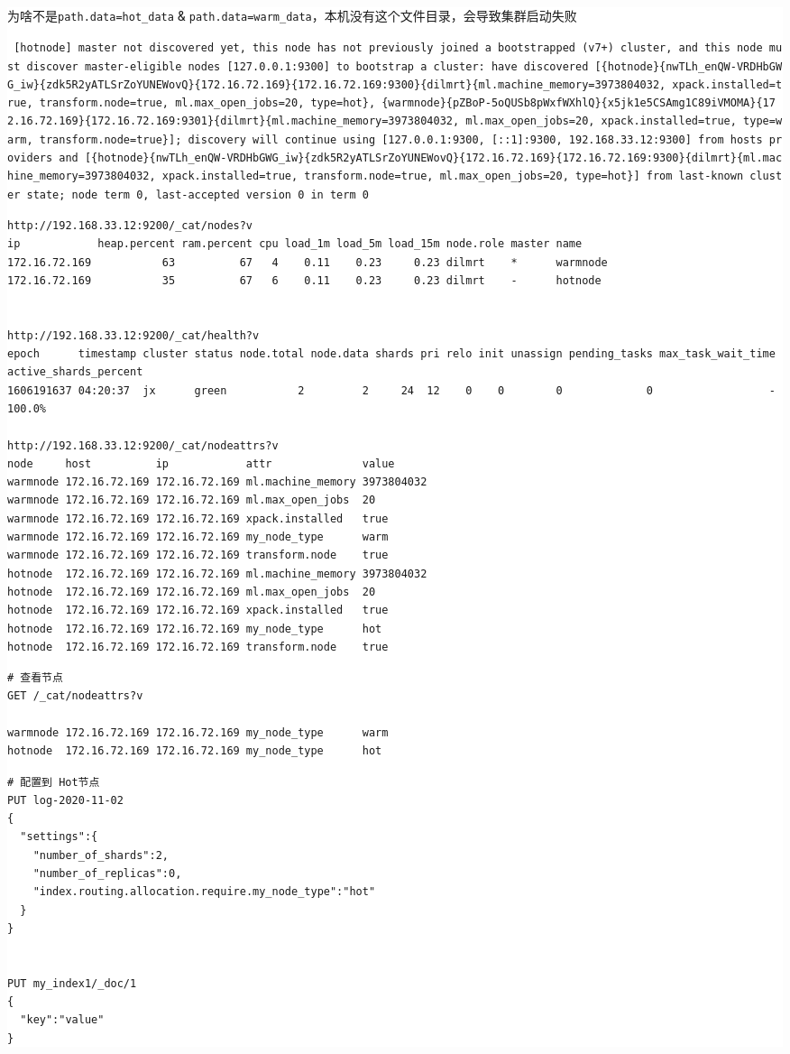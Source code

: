 为啥不是`path.data=hot_data` & `path.data=warm_data`，本机没有这个文件目录，会导致集群启动失败

```
 [hotnode] master not discovered yet, this node has not previously joined a bootstrapped (v7+) cluster, and this node must discover master-eligible nodes [127.0.0.1:9300] to bootstrap a cluster: have discovered [{hotnode}{nwTLh_enQW-VRDHbGWG_iw}{zdk5R2yATLSrZoYUNEWovQ}{172.16.72.169}{172.16.72.169:9300}{dilmrt}{ml.machine_memory=3973804032, xpack.installed=true, transform.node=true, ml.max_open_jobs=20, type=hot}, {warmnode}{pZBoP-5oQUSb8pWxfWXhlQ}{x5jk1e5CSAmg1C89iVMOMA}{172.16.72.169}{172.16.72.169:9301}{dilmrt}{ml.machine_memory=3973804032, ml.max_open_jobs=20, xpack.installed=true, type=warm, transform.node=true}]; discovery will continue using [127.0.0.1:9300, [::1]:9300, 192.168.33.12:9300] from hosts providers and [{hotnode}{nwTLh_enQW-VRDHbGWG_iw}{zdk5R2yATLSrZoYUNEWovQ}{172.16.72.169}{172.16.72.169:9300}{dilmrt}{ml.machine_memory=3973804032, xpack.installed=true, transform.node=true, ml.max_open_jobs=20, type=hot}] from last-known cluster state; node term 0, last-accepted version 0 in term 0
```

```
http://192.168.33.12:9200/_cat/nodes?v
ip            heap.percent ram.percent cpu load_1m load_5m load_15m node.role master name
172.16.72.169           63          67   4    0.11    0.23     0.23 dilmrt    *      warmnode
172.16.72.169           35          67   6    0.11    0.23     0.23 dilmrt    -      hotnode


http://192.168.33.12:9200/_cat/health?v
epoch      timestamp cluster status node.total node.data shards pri relo init unassign pending_tasks max_task_wait_time active_shards_percent
1606191637 04:20:37  jx      green           2         2     24  12    0    0        0             0                  -                100.0%

http://192.168.33.12:9200/_cat/nodeattrs?v
node     host          ip            attr              value
warmnode 172.16.72.169 172.16.72.169 ml.machine_memory 3973804032
warmnode 172.16.72.169 172.16.72.169 ml.max_open_jobs  20
warmnode 172.16.72.169 172.16.72.169 xpack.installed   true
warmnode 172.16.72.169 172.16.72.169 my_node_type      warm
warmnode 172.16.72.169 172.16.72.169 transform.node    true
hotnode  172.16.72.169 172.16.72.169 ml.machine_memory 3973804032
hotnode  172.16.72.169 172.16.72.169 ml.max_open_jobs  20
hotnode  172.16.72.169 172.16.72.169 xpack.installed   true
hotnode  172.16.72.169 172.16.72.169 my_node_type      hot
hotnode  172.16.72.169 172.16.72.169 transform.node    true
```

```
# 查看节点
GET /_cat/nodeattrs?v

warmnode 172.16.72.169 172.16.72.169 my_node_type      warm
hotnode  172.16.72.169 172.16.72.169 my_node_type      hot
```

```
# 配置到 Hot节点
PUT log-2020-11-02
{
  "settings":{
    "number_of_shards":2,
    "number_of_replicas":0,
    "index.routing.allocation.require.my_node_type":"hot"
  }
}


PUT my_index1/_doc/1
{
  "key":"value"
}
```